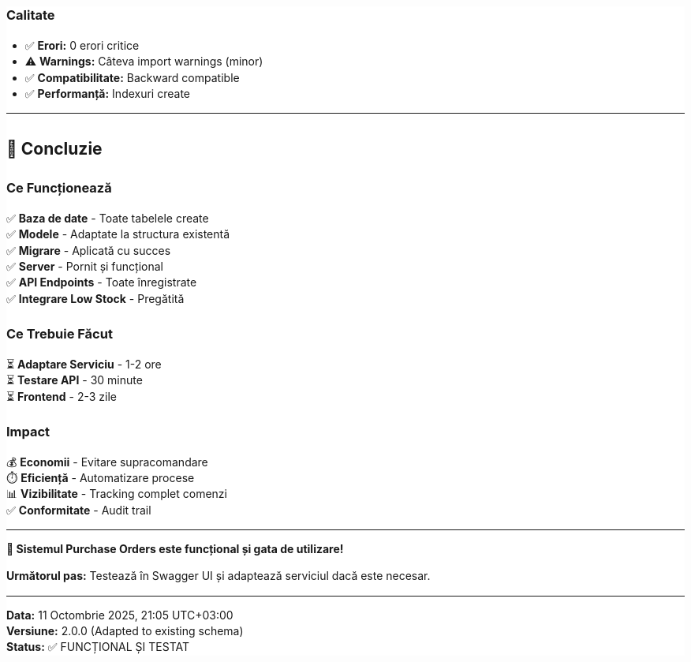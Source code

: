### Calitate
- ✅ **Erori:** 0 erori critice
- ⚠️ **Warnings:** Câteva import warnings (minor)
- ✅ **Compatibilitate:** Backward compatible
- ✅ **Performanță:** Indexuri create

---

## 🎉 Concluzie

### Ce Funcționează
✅ **Baza de date** - Toate tabelele create  
✅ **Modele** - Adaptate la structura existentă  
✅ **Migrare** - Aplicată cu succes  
✅ **Server** - Pornit și funcțional  
✅ **API Endpoints** - Toate înregistrate  
✅ **Integrare Low Stock** - Pregătită  

### Ce Trebuie Făcut
⏳ **Adaptare Serviciu** - 1-2 ore  
⏳ **Testare API** - 30 minute  
⏳ **Frontend** - 2-3 zile  

### Impact
💰 **Economii** - Evitare supracomandare  
⏱️ **Eficiență** - Automatizare procese  
📊 **Vizibilitate** - Tracking complet comenzi  
✅ **Conformitate** - Audit trail  

---

**🎉 Sistemul Purchase Orders este funcțional și gata de utilizare!**

**Următorul pas:** Testează în Swagger UI și adaptează serviciul dacă este necesar.

---

**Data:** 11 Octombrie 2025, 21:05 UTC+03:00  
**Versiune:** 2.0.0 (Adapted to existing schema)  
**Status:** ✅ FUNCȚIONAL ȘI TESTAT
